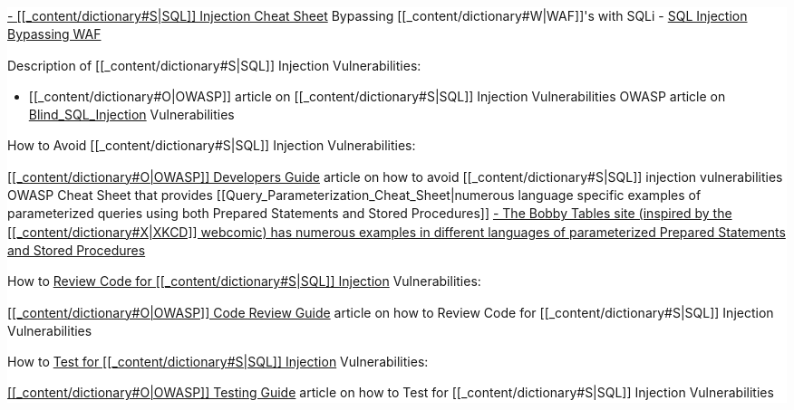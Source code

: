 [- [[_content/dictionary#S|SQL]] Injection Cheat Sheet](https://www.netsparker.com/blog/web-security/sql-injection-cheat-sheet/)
Bypassing [[_content/dictionary#W|WAF]]'s with SQLi - [SQL Injection Bypassing WAF](https://owasp.org/www-community/attacks/SQL_Injection_Bypassing_WAF)

Description of [[_content/dictionary#S|SQL]] Injection Vulnerabilities:

- [[_content/dictionary#O|OWASP]] article on [[_content/dictionary#S|SQL]] Injection Vulnerabilities
OWASP article on [Blind_SQL_Injection](https://owasp.org/www-community/attacks/Blind_SQL_Injection) Vulnerabilities

How to Avoid [[_content/dictionary#S|SQL]] Injection Vulnerabilities:

[[[_content/dictionary#O|OWASP]] Developers Guide](https://github.com/OWASP/[[_content/dictionary#D|DevGuide]]) article on how to avoid [[_content/dictionary#S|SQL]] injection vulnerabilities
OWASP Cheat Sheet that provides [[Query_Parameterization_Cheat_Sheet|numerous language specific examples of parameterized queries using both Prepared Statements and Stored Procedures]]
[- The Bobby Tables site (inspired by the [[_content/dictionary#X|XKCD]] webcomic) has numerous examples in different languages of parameterized Prepared Statements and Stored Procedures](http://bobby-tables.com/)

How to [Review Code for [[_content/dictionary#S|SQL]] Injection](https://wiki.owasp.org/index.php/Reviewing_Code_for_SQL_Injection) Vulnerabilities:

[[[_content/dictionary#O|OWASP]] Code Review Guide](https://wiki.owasp.org/index.php/Category:OWASP_Code_Review_Project) article on how to Review Code for [[_content/dictionary#S|SQL]] Injection Vulnerabilities

How to [Test for [[_content/dictionary#S|SQL]] Injection](https://owasp.org/www-project-web-security-testing-guide/stable/4-Web_Application_Security_Testing/07-Input_Validation_Testing/05-Testing_for_SQL_Injection.html) Vulnerabilities:

[[[_content/dictionary#O|OWASP]] Testing Guide](https://owasp.org/www-project-web-security-testing-guide) article on how to Test for [[_content/dictionary#S|SQL]] Injection Vulnerabilities